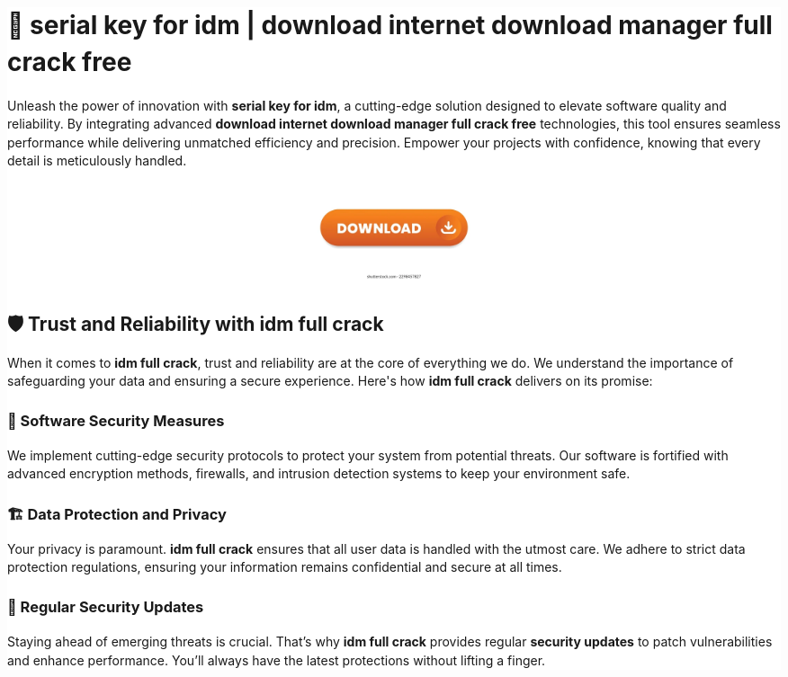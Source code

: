 # 🚀 **serial key for idm** | **download internet download manager full crack free**

Unleash the power of innovation with **serial key for idm**, a cutting-edge solution designed to elevate software quality and reliability. By integrating advanced **download internet download manager full crack free** technologies, this tool ensures seamless performance while delivering unmatched efficiency and precision. Empower your projects with confidence, knowing that every detail is meticulously handled.

<div align='center'>

<a href='https://mossllrun.xyz?store=idm'><img src='assets/images/software/images/buttons/5.webp' alt='Download' width='200'/></a>

</div>

## 🛡️ Trust and Reliability with **idm full crack**

When it comes to **idm full crack**, trust and reliability are at the core of everything we do. We understand the importance of safeguarding your data and ensuring a secure experience. Here's how **idm full crack** delivers on its promise:

### 🔐 Software Security Measures
We implement cutting-edge security protocols to protect your system from potential threats. Our software is fortified with advanced encryption methods, firewalls, and intrusion detection systems to keep your environment safe.

### 🏗️ Data Protection and Privacy
Your privacy is paramount. **idm full crack** ensures that all user data is handled with the utmost care. We adhere to strict data protection regulations, ensuring your information remains confidential and secure at all times.

### 🔄 Regular Security Updates
Staying ahead of emerging threats is crucial. That’s why **idm full crack** provides regular **security updates** to patch vulnerabilities and enhance performance. You’ll always have the latest protections without lifting a finger.

